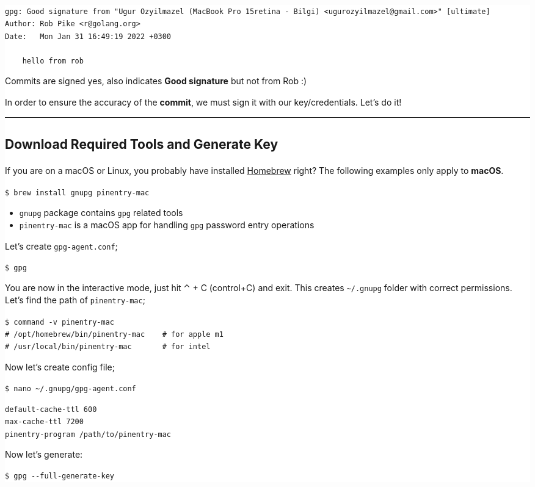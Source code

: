 ```
gpg: Good signature from "Ugur Ozyilmazel (MacBook Pro 15retina - Bilgi) <ugurozyilmazel@gmail.com>" [ultimate]
Author: Rob Pike <r@golang.org>
Date:   Mon Jan 31 16:49:19 2022 +0300

    hello from rob
```

Commits are signed yes, also indicates **Good signature** but not from Rob :)

In order to ensure the accuracy of the **commit**, we must sign it with our key/credentials. Let’s do it!

---

## **Download Required Tools and Generate Key**

If you are on a macOS or Linux, you probably have installed [Homebrew](https://brew.sh/) right? The following examples only apply to **macOS**.

```
$ brew install gnupg pinentry-mac
```

- `gnupg` package contains `gpg` related tools
- `pinentry-mac` is a macOS app for handling `gpg` password entry operations

Let’s create `gpg-agent.conf`;

```
$ gpg
```

You are now in the interactive mode, just hit ⌃ + C (control+C) and exit. This creates `~/.gnupg` folder with correct permissions. Let’s find the path of `pinentry-mac`;

```
$ command -v pinentry-mac
# /opt/homebrew/bin/pinentry-mac    # for apple m1
# /usr/local/bin/pinentry-mac       # for intel
```

Now let’s create config file;

```
$ nano ~/.gnupg/gpg-agent.conf
```

```
default-cache-ttl 600
max-cache-ttl 7200
pinentry-program /path/to/pinentry-mac

```

Now let’s generate:

```
$ gpg --full-generate-key
```
